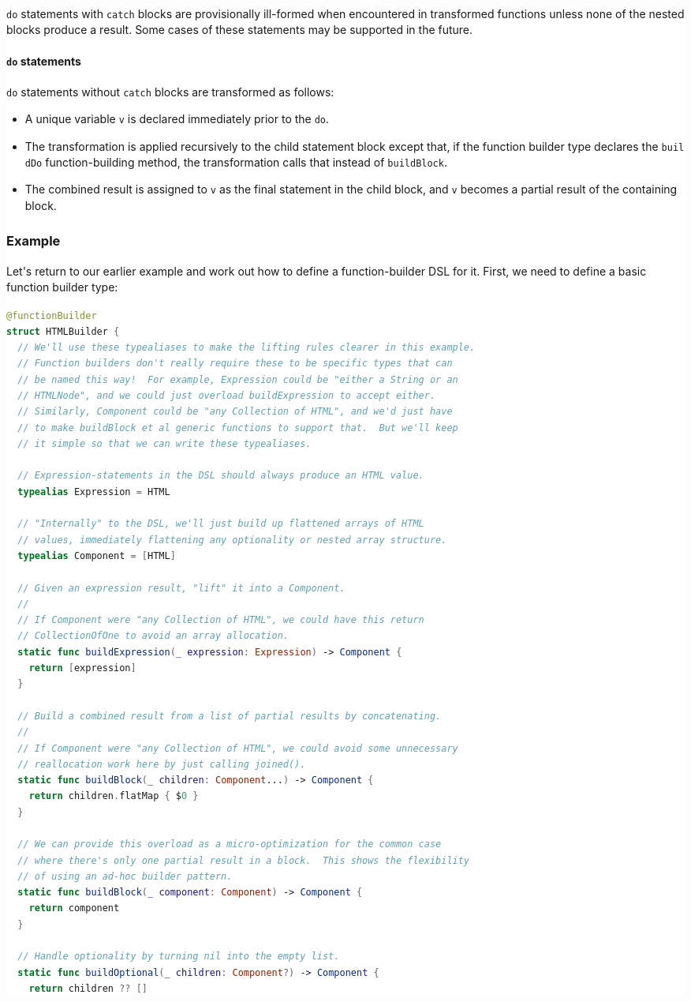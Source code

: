`do` statements with `catch` blocks are provisionally ill-formed when encountered in transformed functions unless none of the nested blocks produce a result.  Some cases of these statements may be supported in the future.

#### `do` statements

`do` statements without `catch` blocks are transformed as follows:

* A unique variable `v` is declared immediately prior to the `do`.

* The transformation is applied recursively to the child statement block except that, if the function builder type declares the `buildDo`  function-building method, the transformation calls that instead of `buildBlock`.

* The combined result is assigned to `v` as the final statement in the child block, and `v` becomes a partial result of the containing block.

### **Example**

Let's return to our earlier example and work out how to define a function-builder DSL for it.  First, we need to define a basic function builder type:

```swift
@functionBuilder
struct HTMLBuilder {
  // We'll use these typealiases to make the lifting rules clearer in this example.
  // Function builders don't really require these to be specific types that can
  // be named this way!  For example, Expression could be "either a String or an
  // HTMLNode", and we could just overload buildExpression to accept either.
  // Similarly, Component could be "any Collection of HTML", and we'd just have
  // to make buildBlock et al generic functions to support that.  But we'll keep
  // it simple so that we can write these typealiases.

  // Expression-statements in the DSL should always produce an HTML value.
  typealias Expression = HTML

  // "Internally" to the DSL, we'll just build up flattened arrays of HTML
  // values, immediately flattening any optionality or nested array structure.
  typealias Component = [HTML]

  // Given an expression result, "lift" it into a Component.
  //
  // If Component were "any Collection of HTML", we could have this return
  // CollectionOfOne to avoid an array allocation.
  static func buildExpression(_ expression: Expression) -> Component {
    return [expression]
  }

  // Build a combined result from a list of partial results by concatenating.
  //
  // If Component were "any Collection of HTML", we could avoid some unnecessary
  // reallocation work here by just calling joined().
  static func buildBlock(_ children: Component...) -> Component {
    return children.flatMap { $0 }
  }

  // We can provide this overload as a micro-optimization for the common case
  // where there's only one partial result in a block.  This shows the flexibility
  // of using an ad-hoc builder pattern.
  static func buildBlock(_ component: Component) -> Component {
    return component
  }
  
  // Handle optionality by turning nil into the empty list.  
  static func buildOptional(_ children: Component?) -> Component {
    return children ?? []
```